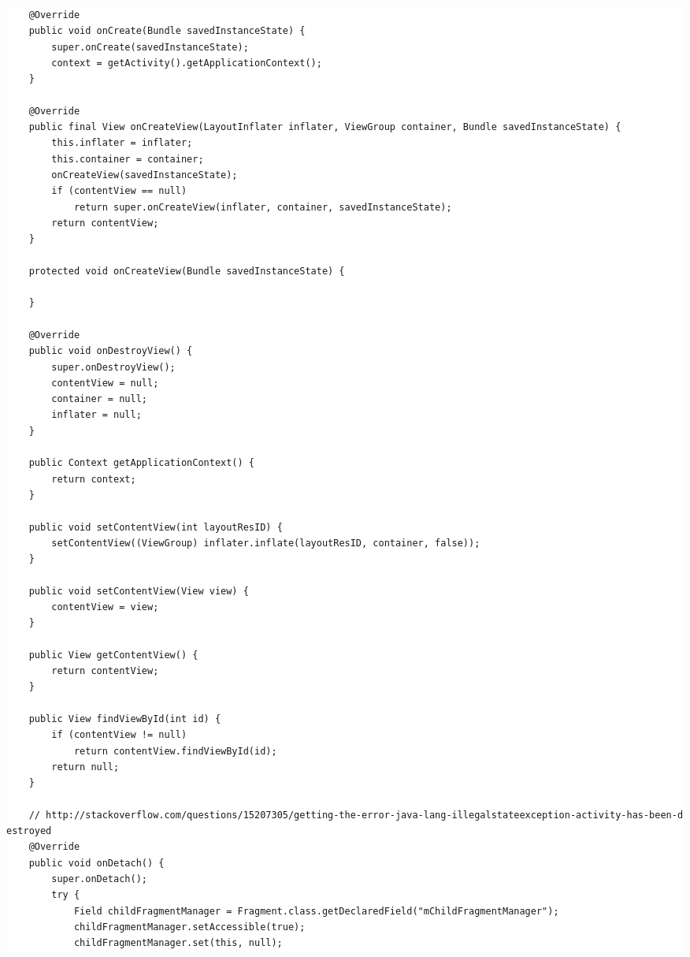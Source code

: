 		@Override
		public void onCreate(Bundle savedInstanceState) {
			super.onCreate(savedInstanceState);
			context = getActivity().getApplicationContext();
		}

		@Override
		public final View onCreateView(LayoutInflater inflater, ViewGroup container, Bundle savedInstanceState) {
			this.inflater = inflater;
			this.container = container;
			onCreateView(savedInstanceState);
			if (contentView == null)
				return super.onCreateView(inflater, container, savedInstanceState);
			return contentView;
		}

		protected void onCreateView(Bundle savedInstanceState) {

		}

		@Override
		public void onDestroyView() {
			super.onDestroyView();
			contentView = null;
			container = null;
			inflater = null;
		}

		public Context getApplicationContext() {
			return context;
		}

		public void setContentView(int layoutResID) {
			setContentView((ViewGroup) inflater.inflate(layoutResID, container, false));
		}

		public void setContentView(View view) {
			contentView = view;
		}

		public View getContentView() {
			return contentView;
		}

		public View findViewById(int id) {
			if (contentView != null)
				return contentView.findViewById(id);
			return null;
		}

		// http://stackoverflow.com/questions/15207305/getting-the-error-java-lang-illegalstateexception-activity-has-been-destroyed
		@Override
		public void onDetach() {
			super.onDetach();
			try {
				Field childFragmentManager = Fragment.class.getDeclaredField("mChildFragmentManager");
				childFragmentManager.setAccessible(true);
				childFragmentManager.set(this, null);
